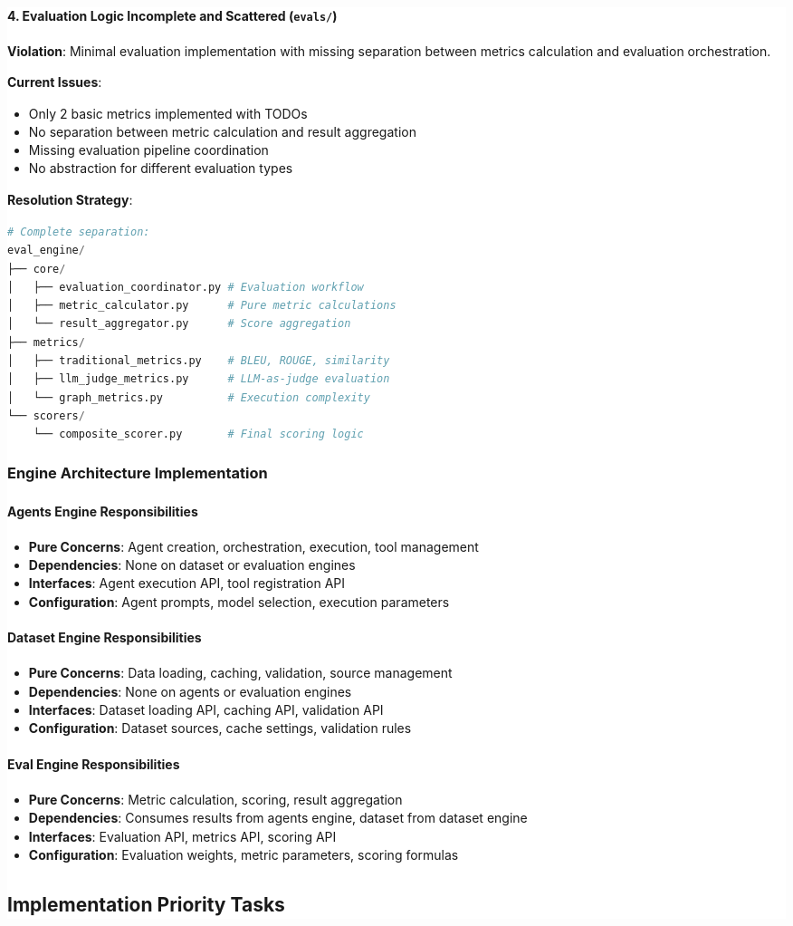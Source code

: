 #### 4. **Evaluation Logic Incomplete and Scattered (`evals/`)**

**Violation**: Minimal evaluation implementation with missing separation between metrics calculation and evaluation orchestration.

**Current Issues**:

- Only 2 basic metrics implemented with TODOs
- No separation between metric calculation and result aggregation
- Missing evaluation pipeline coordination
- No abstraction for different evaluation types

**Resolution Strategy**:

```python
# Complete separation:
eval_engine/
├── core/
│   ├── evaluation_coordinator.py # Evaluation workflow
│   ├── metric_calculator.py      # Pure metric calculations
│   └── result_aggregator.py      # Score aggregation
├── metrics/
│   ├── traditional_metrics.py    # BLEU, ROUGE, similarity
│   ├── llm_judge_metrics.py      # LLM-as-judge evaluation
│   └── graph_metrics.py          # Execution complexity
└── scorers/
    └── composite_scorer.py       # Final scoring logic
```

### Engine Architecture Implementation

#### Agents Engine Responsibilities

- **Pure Concerns**: Agent creation, orchestration, execution, tool management
- **Dependencies**: None on dataset or evaluation engines
- **Interfaces**: Agent execution API, tool registration API
- **Configuration**: Agent prompts, model selection, execution parameters

#### Dataset Engine Responsibilities

- **Pure Concerns**: Data loading, caching, validation, source management
- **Dependencies**: None on agents or evaluation engines
- **Interfaces**: Dataset loading API, caching API, validation API
- **Configuration**: Dataset sources, cache settings, validation rules

#### Eval Engine Responsibilities

- **Pure Concerns**: Metric calculation, scoring, result aggregation
- **Dependencies**: Consumes results from agents engine, dataset from dataset engine
- **Interfaces**: Evaluation API, metrics API, scoring API  
- **Configuration**: Evaluation weights, metric parameters, scoring formulas

## Implementation Priority Tasks
